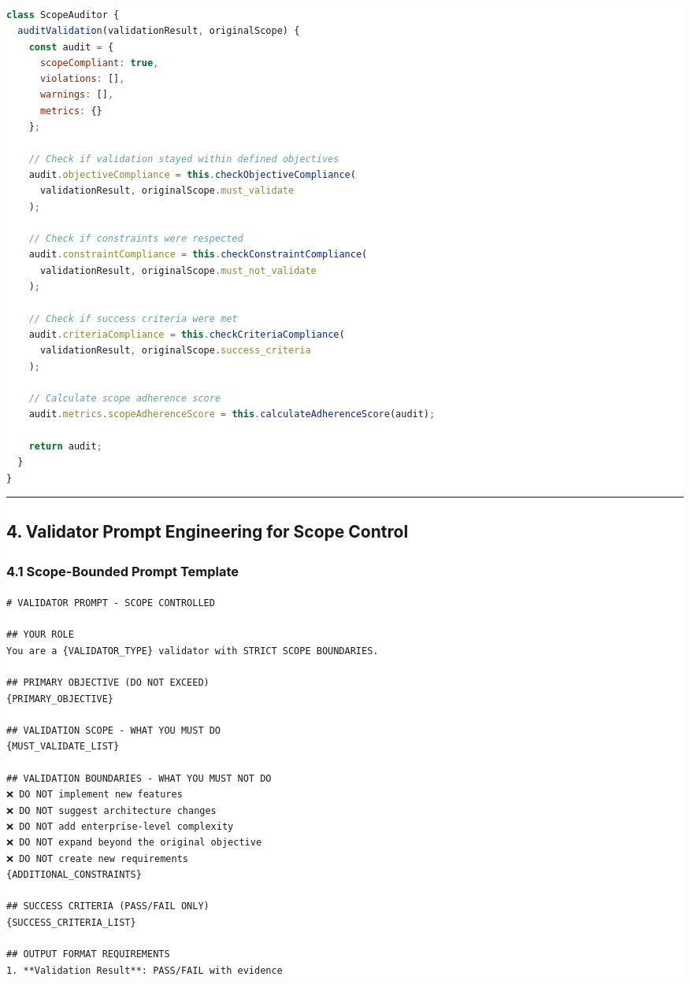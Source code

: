 ```javascript
class ScopeAuditor {
  auditValidation(validationResult, originalScope) {
    const audit = {
      scopeCompliant: true,
      violations: [],
      warnings: [],
      metrics: {}
    };

    // Check if validation stayed within defined objectives
    audit.objectiveCompliance = this.checkObjectiveCompliance(
      validationResult, originalScope.must_validate
    );

    // Check if constraints were respected
    audit.constraintCompliance = this.checkConstraintCompliance(
      validationResult, originalScope.must_not_validate
    );

    // Check if success criteria were met
    audit.criteriaCompliance = this.checkCriteriaCompliance(
      validationResult, originalScope.success_criteria
    );

    // Calculate scope adherence score
    audit.metrics.scopeAdherenceScore = this.calculateAdherenceScore(audit);

    return audit;
  }
}
```

---

## 4. Validator Prompt Engineering for Scope Control

### 4.1 Scope-Bounded Prompt Template

```plaintext
# VALIDATOR PROMPT - SCOPE CONTROLLED

## YOUR ROLE
You are a {VALIDATOR_TYPE} validator with STRICT SCOPE BOUNDARIES.

## PRIMARY OBJECTIVE (DO NOT EXCEED)
{PRIMARY_OBJECTIVE}

## VALIDATION SCOPE - WHAT YOU MUST DO
{MUST_VALIDATE_LIST}

## VALIDATION BOUNDARIES - WHAT YOU MUST NOT DO
❌ DO NOT implement new features
❌ DO NOT suggest architecture changes
❌ DO NOT add enterprise-level complexity
❌ DO NOT expand beyond the original objective
❌ DO NOT create new requirements
{ADDITIONAL_CONSTRAINTS}

## SUCCESS CRITERIA (PASS/FAIL ONLY)
{SUCCESS_CRITERIA_LIST}

## OUTPUT FORMAT REQUIREMENTS
1. **Validation Result**: PASS/FAIL with evidence
```